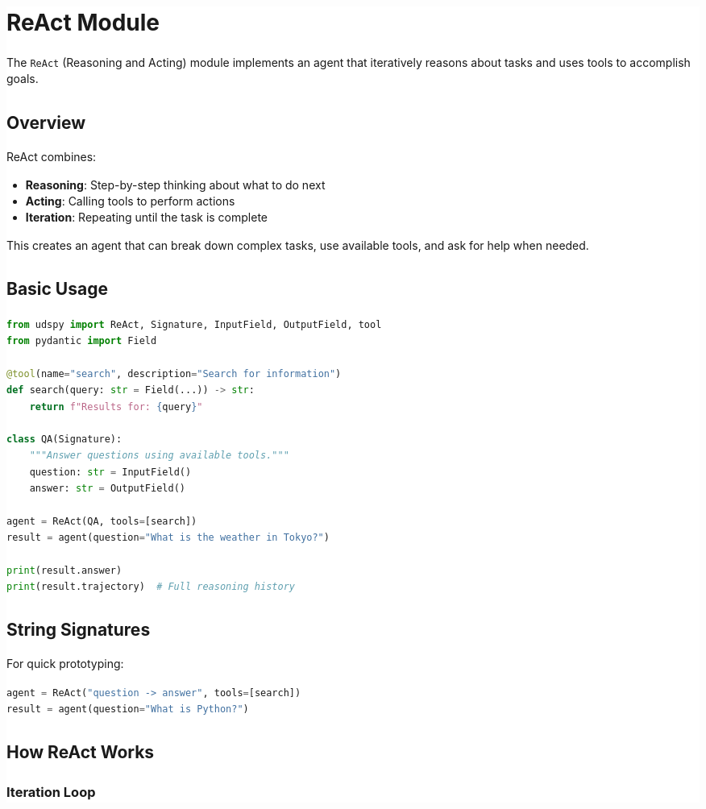 # ReAct Module

The `ReAct` (Reasoning and Acting) module implements an agent that iteratively reasons about tasks and uses tools to accomplish goals.

## Overview

ReAct combines:

- **Reasoning**: Step-by-step thinking about what to do next
- **Acting**: Calling tools to perform actions
- **Iteration**: Repeating until the task is complete

This creates an agent that can break down complex tasks, use available tools, and ask for help when needed.

## Basic Usage

```python
from udspy import ReAct, Signature, InputField, OutputField, tool
from pydantic import Field

@tool(name="search", description="Search for information")
def search(query: str = Field(...)) -> str:
    return f"Results for: {query}"

class QA(Signature):
    """Answer questions using available tools."""
    question: str = InputField()
    answer: str = OutputField()

agent = ReAct(QA, tools=[search])
result = agent(question="What is the weather in Tokyo?")

print(result.answer)
print(result.trajectory)  # Full reasoning history
```

## String Signatures

For quick prototyping:

```python
agent = ReAct("question -> answer", tools=[search])
result = agent(question="What is Python?")
```

## How ReAct Works

### Iteration Loop
